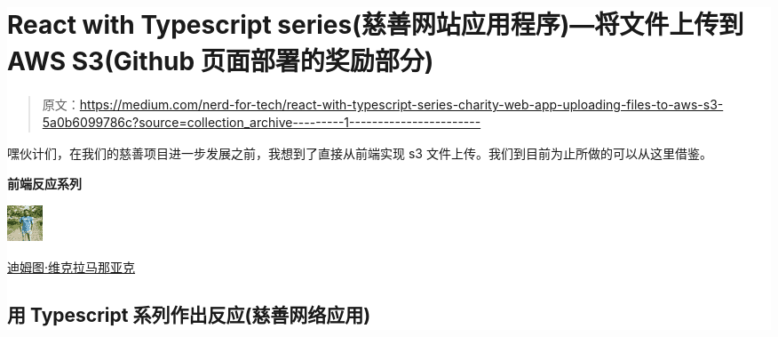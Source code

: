 # React with Typescript series(慈善网站应用程序)—将文件上传到 AWS S3(Github 页面部署的奖励部分)

> 原文：<https://medium.com/nerd-for-tech/react-with-typescript-series-charity-web-app-uploading-files-to-aws-s3-5a0b6099786c?source=collection_archive---------1----------------------->

嘿伙计们，在我们的慈善项目进一步发展之前，我想到了直接从前端实现 s3 文件上传。我们到目前为止所做的可以从这里借鉴。

**前端反应系列**

![Dimuthu Wickramanayake](img/099c92eba7c0ef5b0373ba4d36052ba2.png)

[迪姆图·维克拉马那亚克](https://billa-code.medium.com/?source=post_page-----5a0b6099786c--------------------------------)

## 用 Typescript 系列作出反应(慈善网络应用)
